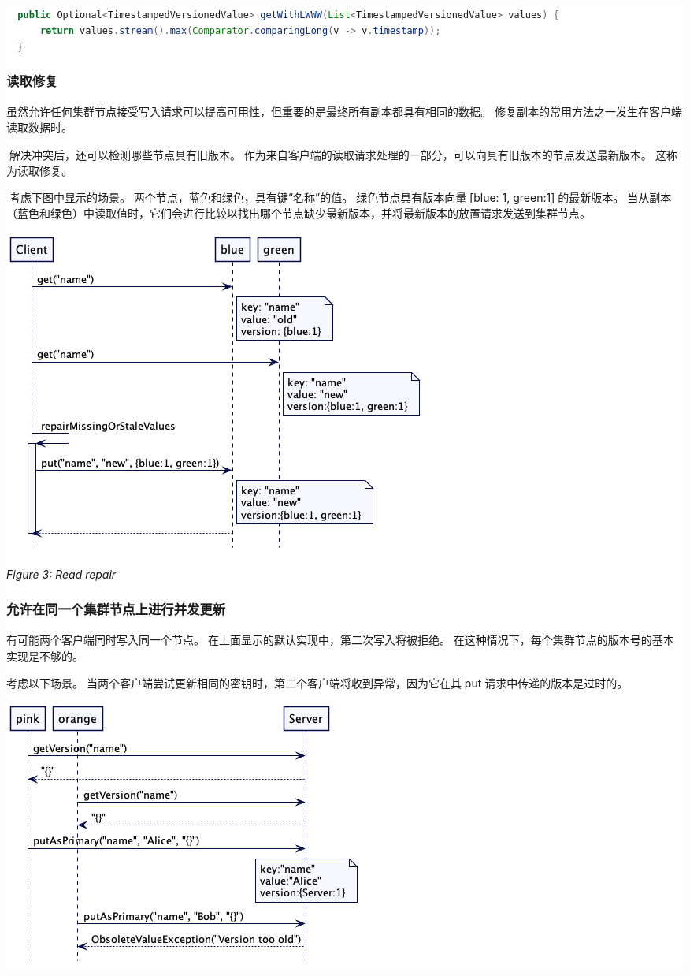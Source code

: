 ```java
  public Optional<TimestampedVersionedValue> getWithLWWW(List<TimestampedVersionedValue> values) {
      return values.stream().max(Comparator.comparingLong(v -> v.timestamp));
  }
```



### 读取修复
​		虽然允许任何集群节点接受写入请求可以提高可用性，但重要的是最终所有副本都具有相同的数据。 修复副本的常用方法之一发生在客户端读取数据时。

​		解决冲突后，还可以检测哪些节点具有旧版本。 作为来自客户端的读取请求处理的一部分，可以向具有旧版本的节点发送最新版本。 这称为读取修复。

​		考虑下图中显示的场景。 两个节点，蓝色和绿色，具有键“名称”的值。 绿色节点具有版本向量 [blue: 1, green:1] 的最新版本。 当从副本（蓝色和绿色）中读取值时，它们会进行比较以找出哪个节点缺少最新版本，并将最新版本的放置请求发送到集群节点。

![img](images/read-repair.png)

*Figure 3: Read repair*



### 允许在同一个集群节点上进行并发更新

有可能两个客户端同时写入同一个节点。 在上面显示的默认实现中，第二次写入将被拒绝。 在这种情况下，每个集群节点的版本号的基本实现是不够的。

考虑以下场景。 当两个客户端尝试更新相同的密钥时，第二个客户端将收到异常，因为它在其 put 请求中传递的版本是过时的。

![img](images/concurrent-update-with-server-versions.png)

